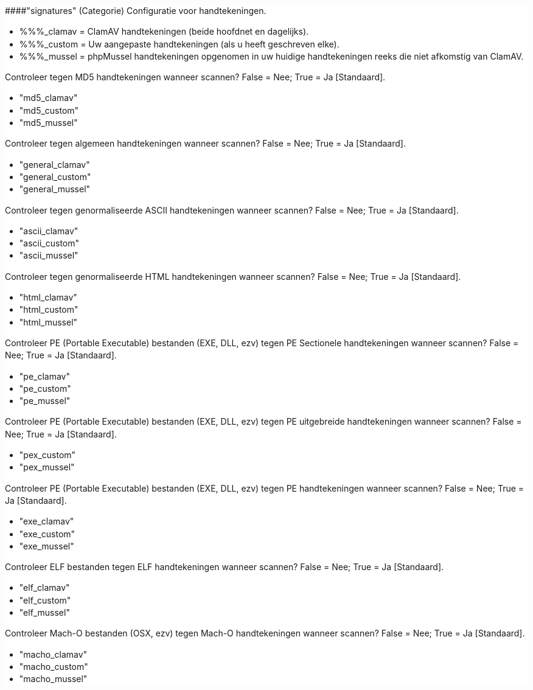 ####"signatures" (Categorie)
Configuratie voor handtekeningen.
- %%%_clamav = ClamAV handtekeningen (beide hoofdnet en dagelijks).
- %%%_custom = Uw aangepaste handtekeningen (als u heeft geschreven elke).
- %%%_mussel = phpMussel handtekeningen opgenomen in uw huidige handtekeningen reeks die niet afkomstig van ClamAV.

Controleer tegen MD5 handtekeningen wanneer scannen? False = Nee; True = Ja [Standaard].
- "md5_clamav"
- "md5_custom"
- "md5_mussel"

Controleer tegen algemeen handtekeningen wanneer scannen? False = Nee; True = Ja [Standaard].
- "general_clamav"
- "general_custom"
- "general_mussel"

Controleer tegen genormaliseerde ASCII handtekeningen wanneer scannen? False = Nee; True = Ja [Standaard].
- "ascii_clamav"
- "ascii_custom"
- "ascii_mussel"

Controleer tegen genormaliseerde HTML handtekeningen wanneer scannen? False = Nee; True = Ja [Standaard].
- "html_clamav"
- "html_custom"
- "html_mussel"

Controleer PE (Portable Executable) bestanden (EXE, DLL, ezv) tegen PE Sectionele handtekeningen wanneer scannen? False = Nee; True = Ja [Standaard].
- "pe_clamav"
- "pe_custom"
- "pe_mussel"

Controleer PE (Portable Executable) bestanden (EXE, DLL, ezv) tegen PE uitgebreide handtekeningen wanneer scannen? False = Nee; True = Ja [Standaard].
- "pex_custom"
- "pex_mussel"

Controleer PE (Portable Executable) bestanden (EXE, DLL, ezv) tegen PE handtekeningen wanneer scannen? False = Nee; True = Ja [Standaard].
- "exe_clamav"
- "exe_custom"
- "exe_mussel"

Controleer ELF bestanden tegen ELF handtekeningen wanneer scannen? False = Nee; True = Ja [Standaard].
- "elf_clamav"
- "elf_custom"
- "elf_mussel"

Controleer Mach-O bestanden (OSX, ezv) tegen Mach-O handtekeningen wanneer scannen? False = Nee; True = Ja [Standaard].
- "macho_clamav"
- "macho_custom"
- "macho_mussel"
